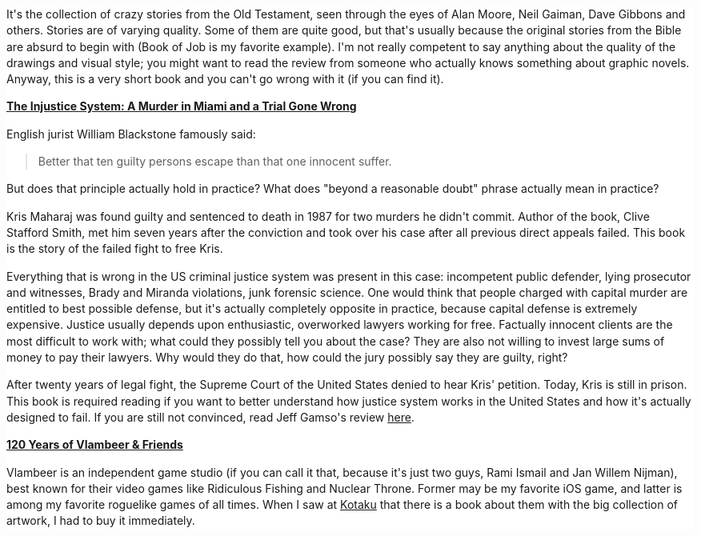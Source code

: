 It's the collection of crazy stories from the Old Testament, seen through
the eyes of Alan Moore, Neil Gaiman, Dave Gibbons and others.
Stories are of varying quality. Some of them are quite good,
but that's usually because the original stories from the Bible
are absurd to begin with (Book of Job is my favorite example).
I'm not really competent to say anything about the quality of the
drawings and visual style; you might want to read the review from someone who
actually knows something about graphic novels. Anyway, this is a
very short book and you can't go wrong with it (if you can find it).

**[The Injustice System: A Murder in Miami and a Trial Gone Wrong](https://www.amazon.com/dp/B0074VTHES/)**

English jurist William Blackstone famously said:

>Better that ten guilty persons escape than that one innocent suffer.

But does that principle actually hold in practice? What does "beyond
a reasonable doubt" phrase actually mean in practice?

Kris Maharaj was found guilty and sentenced to death in 1987
for two murders he didn't commit. Author of the book, Clive
Stafford Smith, met him seven years after the conviction and
took over his case after all previous direct appeals failed.
This book is the story of the failed fight to free Kris.

Everything that is wrong in the US criminal justice system was
present in this case: incompetent public defender, lying
prosecutor and witnesses, Brady and Miranda violations, junk
forensic science. One would think that people charged with capital
murder are entitled to best possible defense, but it's actually
completely opposite in practice, because capital defense is
extremely expensive. Justice usually depends upon enthusiastic,
overworked lawyers working for free. Factually innocent clients
are the most difficult to work with; what could they possibly
tell you about the case? They are also not willing to invest
large sums of money to pay their lawyers. Why would they do that,
how could the jury possibly say they are guilty, right?

After twenty years of legal fight, the Supreme Court of the
United States denied to hear Kris' petition. Today, Kris is still
in prison. This book is required reading if you want to better
understand how justice system works in the United States and how
it's actually designed to fail. If you are still not convinced,
read Jeff Gamso's review
[here](http://gamso-forthedefense.blogspot.com/2012/11/the-valley-of-shadow-of-death.html).

**[120 Years of Vlambeer & Friends](https://www.candb.com/en/artwork/1996/120-years-of-vlambeer-en-friends-bringing-back-arcade-games-since-1896-vlambeer.html)**

Vlambeer is an independent game studio (if you can call it that,
because it's just two guys, Rami Ismail and Jan Willem Nijman),
best known for their video games like Ridiculous Fishing and
Nuclear Throne. Former may be my favorite iOS game, and latter
is among my favorite roguelike games of all times. When I
saw at [Kotaku](http://www.kotaku.co.uk/2017/01/05/vlambeers-giant-book-is-fantastic)
that there is a book about them with the big collection of
artwork, I had to buy it immediately.
